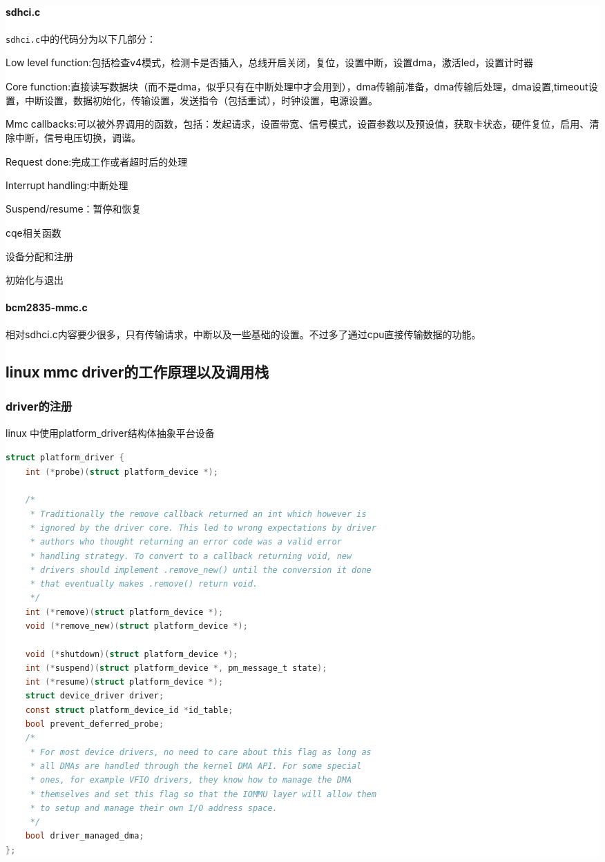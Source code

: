 #### **sdhci.c**

`sdhci.c`中的代码分为以下几部分：

Low level function:包括检查v4模式，检测卡是否插入，总线开启关闭，复位，设置中断，设置dma，激活led，设置计时器

Core function:直接读写数据块（而不是dma，似乎只有在中断处理中才会用到），dma传输前准备，dma传输后处理，dma设置,timeout设置，中断设置，数据初始化，传输设置，发送指令（包括重试），时钟设置，电源设置。

Mmc callbacks:可以被外界调用的函数，包括：发起请求，设置带宽、信号模式，设置参数以及预设值，获取卡状态，硬件复位，启用、清除中断，信号电压切换，调谐。

Request done:完成工作或者超时后的处理

Interrupt handling:中断处理

Suspend/resume：暂停和恢复

cqe相关函数

设备分配和注册

初始化与退出

#### **bcm2835-mmc.c**

相对sdhci.c内容要少很多，只有传输请求，中断以及一些基础的设置。不过多了通过cpu直接传输数据的功能。

## **linux mmc driver的工作原理以及调用栈**

### **driver的注册**

linux 中使用platform_driver结构体抽象平台设备

```c
struct platform_driver {
    int (*probe)(struct platform_device *);

    /*
     * Traditionally the remove callback returned an int which however is
     * ignored by the driver core. This led to wrong expectations by driver
     * authors who thought returning an error code was a valid error
     * handling strategy. To convert to a callback returning void, new
     * drivers should implement .remove_new() until the conversion it done
     * that eventually makes .remove() return void.
     */
    int (*remove)(struct platform_device *);
    void (*remove_new)(struct platform_device *);

    void (*shutdown)(struct platform_device *);
    int (*suspend)(struct platform_device *, pm_message_t state);
    int (*resume)(struct platform_device *);
    struct device_driver driver;
    const struct platform_device_id *id_table;
    bool prevent_deferred_probe;
    /*
     * For most device drivers, no need to care about this flag as long as
     * all DMAs are handled through the kernel DMA API. For some special
     * ones, for example VFIO drivers, they know how to manage the DMA
     * themselves and set this flag so that the IOMMU layer will allow them
     * to setup and manage their own I/O address space.
     */
    bool driver_managed_dma;
};
```

